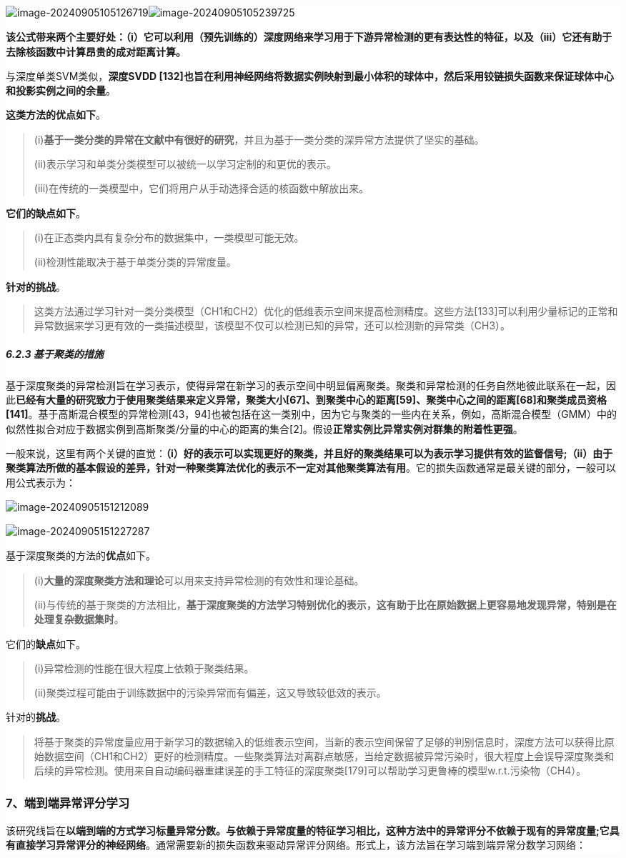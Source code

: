 ![image-20240905105126719](C:\Users\kenis\AppData\Roaming\Typora\typora-user-images\image-20240905105126719.png)![image-20240905105239725](C:\Users\kenis\AppData\Roaming\Typora\typora-user-images\image-20240905105239725.png)

**该公式带来两个主要好处：（i）它可以利用（预先训练的）深度网络来学习用于下游异常检测的更有表达性的特征，以及（iii）它还有助于去除核函数中计算昂贵的成对距离计算。**

与深度单类SVM类似，**深度SVDD [132]也旨在利用神经网络将数据实例映射到最小体积的球体中，然后采用铰链损失函数来保证球体中心和投影实例之间的余量**。

**这类方法的优点如下**。

> (i)**基于一类分类的异常在文献中有很好的研究**，并且为基于一类分类的深异常方法提供了坚实的基础。
>
> (ii)表示学习和单类分类模型可以被统一以学习定制的和更优的表示。
>
> (iii)在传统的一类模型中，它们将用户从手动选择合适的核函数中解放出来。

**它们的缺点如下**。

> (i)在正态类内具有复杂分布的数据集中，一类模型可能无效。
>
> (ii)检测性能取决于基于单类分类的异常度量。

**针对的挑战**。

> 这类方法通过学习针对一类分类模型（CH1和CH2）优化的低维表示空间来提高检测精度。这些方法[133]可以利用少量标记的正常和异常数据来学习更有效的一类描述模型，该模型不仅可以检测已知的异常，还可以检测新的异常类（CH3）。

##### 6.2.3 基于聚类的措施

基于深度聚类的异常检测旨在学习表示，使得异常在新学习的表示空间中明显偏离聚类。聚类和异常检测的任务自然地彼此联系在一起，因此**已经有大量的研究致力于使用聚类结果来定义异常，聚类大小[67]、到聚类中心的距离[59]、聚类中心之间的距离[68]和聚类成员资格[141]**。基于高斯混合模型的异常检测[43，94]也被包括在这一类别中，因为它与聚类的一些内在关系，例如，高斯混合模型（GMM）中的似然性拟合对应于数据实例到高斯聚类/分量的中心的距离的集合[2]。假设**正常实例比异常实例对群集的附着性更强**。

一般来说，这里有两个关键的直觉：**（i）好的表示可以实现更好的聚类，并且好的聚类结果可以为表示学习提供有效的监督信号;（ii）由于聚类算法所做的基本假设的差异，针对一种聚类算法优化的表示不一定对其他聚类算法有用**。它的损失函数通常是最关键的部分，一般可以用公式表示为：

![image-20240905151212089](C:\Users\kenis\AppData\Roaming\Typora\typora-user-images\image-20240905151212089.png)

![image-20240905151227287](C:\Users\kenis\AppData\Roaming\Typora\typora-user-images\image-20240905151227287.png)

基于深度聚类的方法的**优点**如下。

> (i)**大量的深度聚类方法和理论**可以用来支持异常检测的有效性和理论基础。
>
> (ii)与传统的基于聚类的方法相比，**基于深度聚类的方法学习特别优化的表示，这有助于比在原始数据上更容易地发现异常，特别是在处理复杂数据集时**。

它们的**缺点**如下。

> (i)异常检测的性能在很大程度上依赖于聚类结果。
>
> (ii)聚类过程可能由于训练数据中的污染异常而有偏差，这又导致较低效的表示。

针对的**挑战**。

> 将基于聚类的异常度量应用于新学习的数据输入的低维表示空间，当新的表示空间保留了足够的判别信息时，深度方法可以获得比原始数据空间（CH1和CH2）更好的检测精度。一些聚类算法对离群点敏感，当给定数据被异常污染时，很大程度上会误导深度聚类和后续的异常检测。使用来自自动编码器重建误差的手工特征的深度聚类[179]可以帮助学习更鲁棒的模型w.r.t.污染物（CH4）。

### 7、端到端异常评分学习

该研究线旨在**以端到端的方式学习标量异常分数。与依赖于异常度量的特征学习相比，这种方法中的异常评分不依赖于现有的异常度量;它具有直接学习异常评分的神经网络**。通常需要新的损失函数来驱动异常评分网络。形式上，该方法旨在学习端到端异常分数学习网络：
